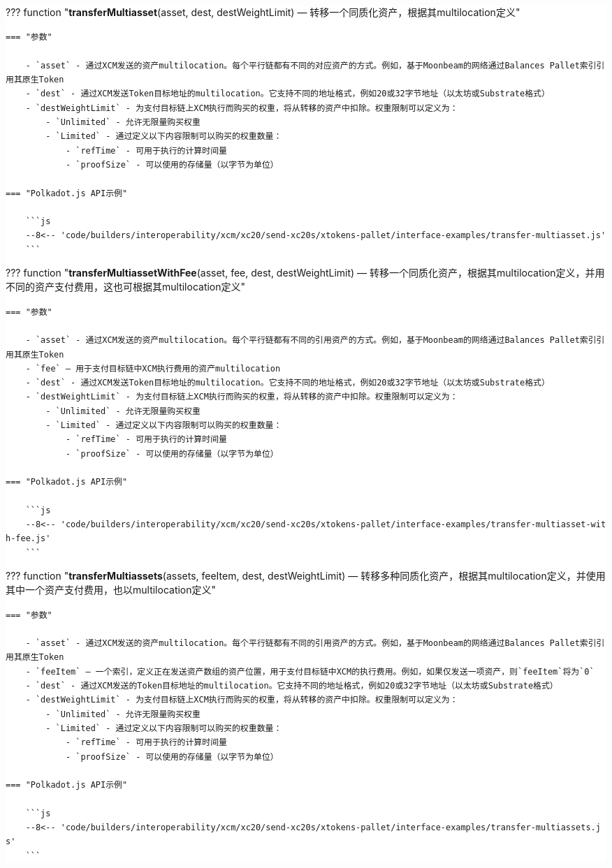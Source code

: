??? function "**transferMultiasset**(asset, dest, destWeightLimit) — 转移一个同质化资产，根据其multilocation定义"

    === "参数"
    
        - `asset` - 通过XCM发送的资产multilocation。每个平行链都有不同的对应资产的方式。例如，基于Moonbeam的网络通过Balances Pallet索引引用其原生Token
        - `dest` - 通过XCM发送Token目标地址的multilocation。它支持不同的地址格式，例如20或32字节地址（以太坊或Substrate格式）
        - `destWeightLimit` - 为支付目标链上XCM执行而购买的权重，将从转移的资产中扣除。权重限制可以定义为：
            - `Unlimited` - 允许无限量购买权重
            - `Limited` - 通过定义以下内容限制可以购买的权重数量：
                - `refTime` - 可用于执行的计算时间量
                - `proofSize` - 可以使用的存储量（以字节为单位）
    
    === "Polkadot.js API示例"
    
        ```js
        --8<-- 'code/builders/interoperability/xcm/xc20/send-xc20s/xtokens-pallet/interface-examples/transfer-multiasset.js'
        ```

??? function "**transferMultiassetWithFee**(asset, fee, dest, destWeightLimit) — 转移一个同质化资产，根据其multilocation定义，并用不同的资产支付费用，这也可根据其multilocation定义"

    === "参数"
    
        - `asset` - 通过XCM发送的资产multilocation。每个平行链都有不同的引用资产的方式。例如，基于Moonbeam的网络通过Balances Pallet索引引用其原生Token
        - `fee` — 用于支付目标链中XCM执行费用的资产multilocation
        - `dest` - 通过XCM发送Token目标地址的multilocation。它支持不同的地址格式，例如20或32字节地址（以太坊或Substrate格式）
        - `destWeightLimit` - 为支付目标链上XCM执行而购买的权重，将从转移的资产中扣除。权重限制可以定义为：
            - `Unlimited` - 允许无限量购买权重
            - `Limited` - 通过定义以下内容限制可以购买的权重数量：
                - `refTime` - 可用于执行的计算时间量
                - `proofSize` - 可以使用的存储量（以字节为单位）
    
    === "Polkadot.js API示例"
    
        ```js
        --8<-- 'code/builders/interoperability/xcm/xc20/send-xc20s/xtokens-pallet/interface-examples/transfer-multiasset-with-fee.js'
        ```

??? function "**transferMultiassets**(assets, feeItem, dest, destWeightLimit) — 转移多种同质化资产，根据其multilocation定义，并使用其中一个资产支付费用，也以multilocation定义"

    === "参数"
    
        - `asset` - 通过XCM发送的资产multilocation。每个平行链都有不同的引用资产的方式。例如，基于Moonbeam的网络通过Balances Pallet索引引用其原生Token
        - `feeItem` — 一个索引，定义正在发送资产数组的资产位置，用于支付目标链中XCM的执行费用。例如，如果仅发送一项资产，则`feeItem`将为`0`
        - `dest` - 通过XCM发送的Token目标地址的multilocation。它支持不同的地址格式，例如20或32字节地址（以太坊或Substrate格式）
        - `destWeightLimit` - 为支付目标链上XCM执行而购买的权重，将从转移的资产中扣除。权重限制可以定义为：
            - `Unlimited` - 允许无限量购买权重
            - `Limited` - 通过定义以下内容限制可以购买的权重数量：
                - `refTime` - 可用于执行的计算时间量
                - `proofSize` - 可以使用的存储量（以字节为单位）
    
    === "Polkadot.js API示例"
    
        ```js
        --8<-- 'code/builders/interoperability/xcm/xc20/send-xc20s/xtokens-pallet/interface-examples/transfer-multiassets.js'
        ```

